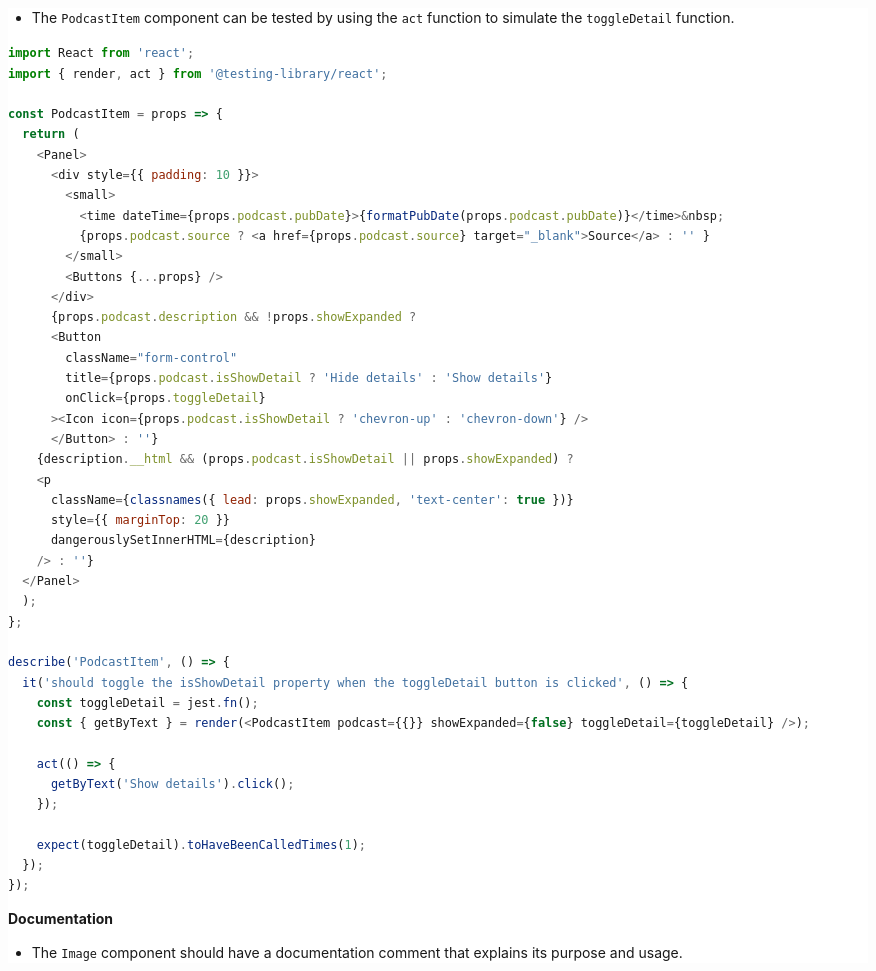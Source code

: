 - The `PodcastItem` component can be tested by using the `act` function to simulate the `toggleDetail` function.

```js
import React from 'react';
import { render, act } from '@testing-library/react';

const PodcastItem = props => {
  return (
    <Panel>
      <div style={{ padding: 10 }}>
        <small>
          <time dateTime={props.podcast.pubDate}>{formatPubDate(props.podcast.pubDate)}</time>&nbsp;
          {props.podcast.source ? <a href={props.podcast.source} target="_blank">Source</a> : '' }
        </small>
        <Buttons {...props} />
      </div>
      {props.podcast.description && !props.showExpanded ?
      <Button
        className="form-control"
        title={props.podcast.isShowDetail ? 'Hide details' : 'Show details'}
        onClick={props.toggleDetail}
      ><Icon icon={props.podcast.isShowDetail ? 'chevron-up' : 'chevron-down'} />
      </Button> : ''}
    {description.__html && (props.podcast.isShowDetail || props.showExpanded) ?
    <p
      className={classnames({ lead: props.showExpanded, 'text-center': true })}
      style={{ marginTop: 20 }}
      dangerouslySetInnerHTML={description}
    /> : ''}
  </Panel>
  );
};

describe('PodcastItem', () => {
  it('should toggle the isShowDetail property when the toggleDetail button is clicked', () => {
    const toggleDetail = jest.fn();
    const { getByText } = render(<PodcastItem podcast={{}} showExpanded={false} toggleDetail={toggleDetail} />);

    act(() => {
      getByText('Show details').click();
    });

    expect(toggleDetail).toHaveBeenCalledTimes(1);
  });
});
```

**Documentation**

- The `Image` component should have a documentation comment that explains its purpose and usage.
